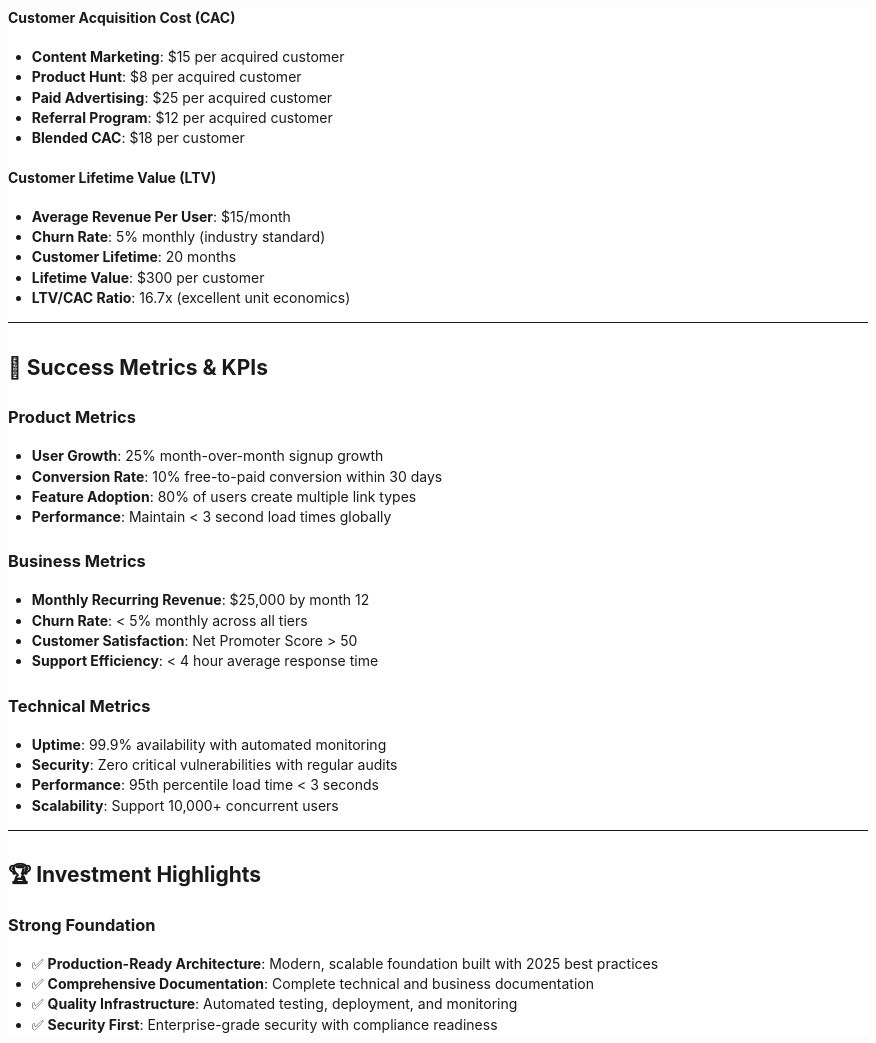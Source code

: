 #### **Customer Acquisition Cost (CAC)**

- **Content Marketing**: $15 per acquired customer
- **Product Hunt**: $8 per acquired customer
- **Paid Advertising**: $25 per acquired customer
- **Referral Program**: $12 per acquired customer
- **Blended CAC**: $18 per customer

#### **Customer Lifetime Value (LTV)**

- **Average Revenue Per User**: $15/month
- **Churn Rate**: 5% monthly (industry standard)
- **Customer Lifetime**: 20 months
- **Lifetime Value**: $300 per customer
- **LTV/CAC Ratio**: 16.7x (excellent unit economics)

---

## 🎯 **Success Metrics & KPIs**

### **Product Metrics**

- **User Growth**: 25% month-over-month signup growth
- **Conversion Rate**: 10% free-to-paid conversion within 30 days
- **Feature Adoption**: 80% of users create multiple link types
- **Performance**: Maintain < 3 second load times globally

### **Business Metrics**

- **Monthly Recurring Revenue**: $25,000 by month 12
- **Churn Rate**: < 5% monthly across all tiers
- **Customer Satisfaction**: Net Promoter Score > 50
- **Support Efficiency**: < 4 hour average response time

### **Technical Metrics**

- **Uptime**: 99.9% availability with automated monitoring
- **Security**: Zero critical vulnerabilities with regular audits
- **Performance**: 95th percentile load time < 3 seconds
- **Scalability**: Support 10,000+ concurrent users

---

## 🏆 **Investment Highlights**

### **Strong Foundation**

- ✅ **Production-Ready Architecture**: Modern, scalable foundation built with 2025 best practices
- ✅ **Comprehensive Documentation**: Complete technical and business documentation
- ✅ **Quality Infrastructure**: Automated testing, deployment, and monitoring
- ✅ **Security First**: Enterprise-grade security with compliance readiness
